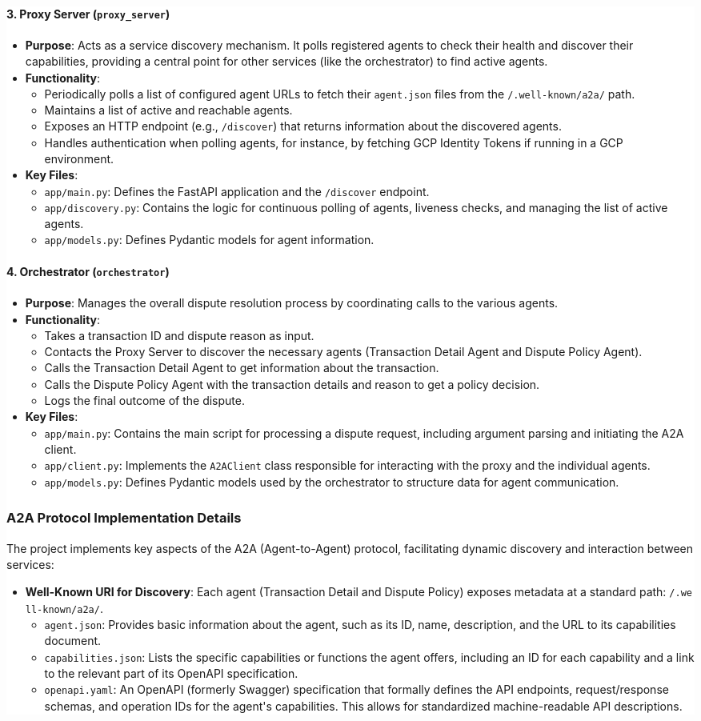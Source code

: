 #### 3. Proxy Server (`proxy_server`)

* **Purpose**: Acts as a service discovery mechanism. It polls registered agents to check their health and discover their capabilities, providing a central point for other services (like the orchestrator) to find active agents.
* **Functionality**:
    * Periodically polls a list of configured agent URLs to fetch their `agent.json` files from the `/.well-known/a2a/` path.
    * Maintains a list of active and reachable agents.
    * Exposes an HTTP endpoint (e.g., `/discover`) that returns information about the discovered agents.
    * Handles authentication when polling agents, for instance, by fetching GCP Identity Tokens if running in a GCP environment.
* **Key Files**:
    * `app/main.py`: Defines the FastAPI application and the `/discover` endpoint.
    * `app/discovery.py`: Contains the logic for continuous polling of agents, liveness checks, and managing the list of active agents.
    * `app/models.py`: Defines Pydantic models for agent information.

#### 4. Orchestrator (`orchestrator`)

* **Purpose**: Manages the overall dispute resolution process by coordinating calls to the various agents.
* **Functionality**:
    * Takes a transaction ID and dispute reason as input.
    * Contacts the Proxy Server to discover the necessary agents (Transaction Detail Agent and Dispute Policy Agent).
    * Calls the Transaction Detail Agent to get information about the transaction.
    * Calls the Dispute Policy Agent with the transaction details and reason to get a policy decision.
    * Logs the final outcome of the dispute.
* **Key Files**:
    * `app/main.py`: Contains the main script for processing a dispute request, including argument parsing and initiating the A2A client.
    * `app/client.py`: Implements the `A2AClient` class responsible for interacting with the proxy and the individual agents.
    * `app/models.py`: Defines Pydantic models used by the orchestrator to structure data for agent communication.

### A2A Protocol Implementation Details

The project implements key aspects of the A2A (Agent-to-Agent) protocol, facilitating dynamic discovery and interaction between services:

* **Well-Known URI for Discovery**: Each agent (Transaction Detail and Dispute Policy) exposes metadata at a standard path: `/.well-known/a2a/`.
    * `agent.json`: Provides basic information about the agent, such as its ID, name, description, and the URL to its capabilities document.
    * `capabilities.json`: Lists the specific capabilities or functions the agent offers, including an ID for each capability and a link to the relevant part of its OpenAPI specification.
    * `openapi.yaml`: An OpenAPI (formerly Swagger) specification that formally defines the API endpoints, request/response schemas, and operation IDs for the agent's capabilities. This allows for standardized machine-readable API descriptions.
